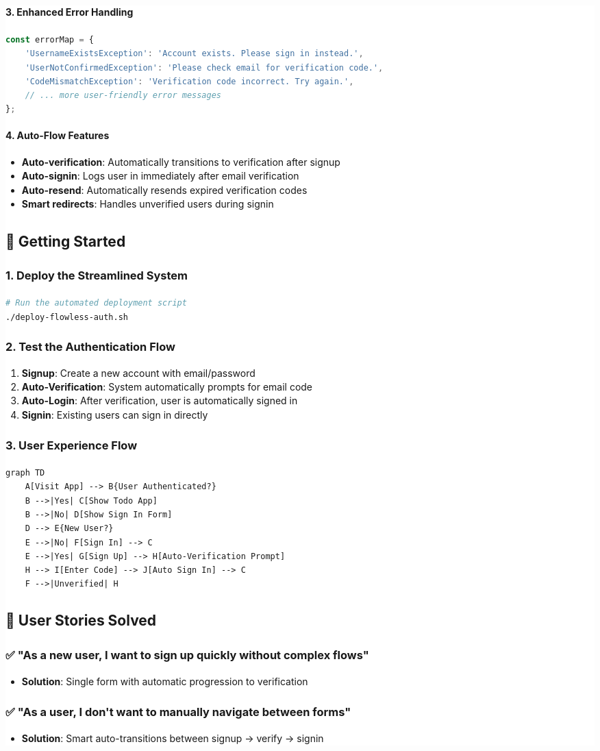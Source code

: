#### 3. **Enhanced Error Handling**
```javascript
const errorMap = {
    'UsernameExistsException': 'Account exists. Please sign in instead.',
    'UserNotConfirmedException': 'Please check email for verification code.',
    'CodeMismatchException': 'Verification code incorrect. Try again.',
    // ... more user-friendly error messages
};
```

#### 4. **Auto-Flow Features**
- **Auto-verification**: Automatically transitions to verification after signup
- **Auto-signin**: Logs user in immediately after email verification
- **Auto-resend**: Automatically resends expired verification codes
- **Smart redirects**: Handles unverified users during signin

## 🚀 Getting Started

### 1. Deploy the Streamlined System
```bash
# Run the automated deployment script
./deploy-flowless-auth.sh
```

### 2. Test the Authentication Flow
1. **Signup**: Create a new account with email/password
2. **Auto-Verification**: System automatically prompts for email code
3. **Auto-Login**: After verification, user is automatically signed in
4. **Signin**: Existing users can sign in directly

### 3. User Experience Flow

```mermaid
graph TD
    A[Visit App] --> B{User Authenticated?}
    B -->|Yes| C[Show Todo App]
    B -->|No| D[Show Sign In Form]
    D --> E{New User?}
    E -->|No| F[Sign In] --> C
    E -->|Yes| G[Sign Up] --> H[Auto-Verification Prompt]
    H --> I[Enter Code] --> J[Auto Sign In] --> C
    F -->|Unverified| H
```

## 🎯 User Stories Solved

### ✅ "As a new user, I want to sign up quickly without complex flows"
- **Solution**: Single form with automatic progression to verification

### ✅ "As a user, I don't want to manually navigate between forms"  
- **Solution**: Smart auto-transitions between signup → verify → signin

